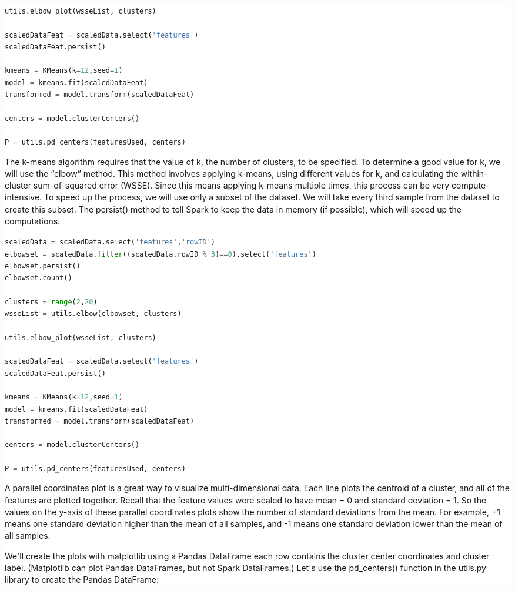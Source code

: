 ```python
utils.elbow_plot(wsseList, clusters)

scaledDataFeat = scaledData.select('features')
scaledDataFeat.persist()

kmeans = KMeans(k=12,seed=1)
model = kmeans.fit(scaledDataFeat)
transformed = model.transform(scaledDataFeat)

centers = model.clusterCenters()

P = utils.pd_centers(featuresUsed, centers)
```

The k-means algorithm requires that the value of k, the number of clusters, to be specified. To determine a good value for k, we will use the “elbow” method. This method involves applying k-means, using different values for k, and calculating the within-cluster sum-of-squared error (WSSE). Since this means applying k-means multiple times, this process can be very compute-intensive. To speed up the process, we will use only a subset of the dataset. We will take every third sample from the dataset to create this subset. The persist() method to tell Spark to keep the data in memory (if possible), which will speed up the computations.

```python
scaledData = scaledData.select('features','rowID')
elbowset = scaledData.filter((scaledData.rowID % 3)==0).select('features')
elbowset.persist()
elbowset.count()

clusters = range(2,20)
wsseList = utils.elbow(elbowset, clusters)

utils.elbow_plot(wsseList, clusters)

scaledDataFeat = scaledData.select('features')
scaledDataFeat.persist()

kmeans = KMeans(k=12,seed=1)
model = kmeans.fit(scaledDataFeat)
transformed = model.transform(scaledDataFeat)

centers = model.clusterCenters()

P = utils.pd_centers(featuresUsed, centers)
```

A parallel coordinates plot is a great way to visualize multi-dimensional data. Each line plots the centroid of a cluster, and all of the features are plotted together. Recall that the feature values were scaled to have mean = 0 and standard deviation = 1. So the values on the y-axis of these parallel coordinates plots show the number of standard deviations from the mean. For example, +1 means one standard deviation higher than the mean of all samples, and -1 means one standard deviation lower than the mean of all samples.

We'll create the plots with matplotlib using a Pandas DataFrame each row contains the cluster center coordinates and cluster label. (Matplotlib can plot Pandas DataFrames, but not Spark DataFrames.) Let's use the pd_centers() function in the [utils.py](http://utils.py/) library to create the Pandas DataFrame:
